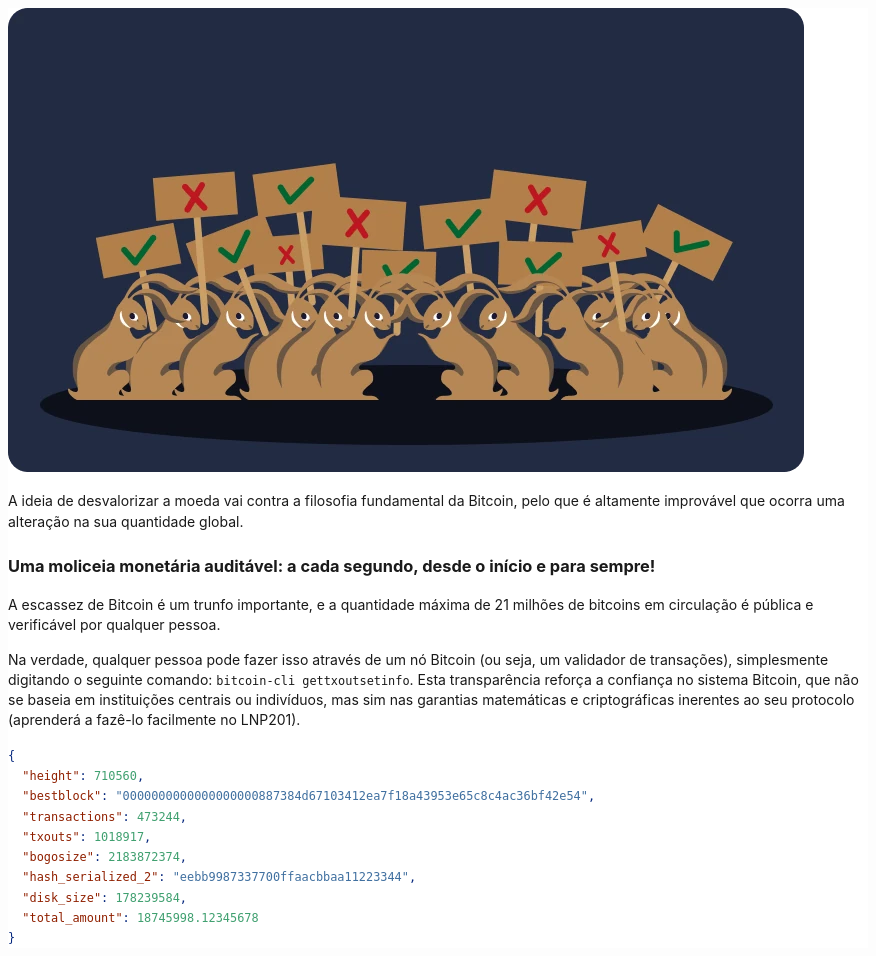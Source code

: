 ![image](assets/en/25.webp)

A ideia de desvalorizar a moeda vai contra a filosofia fundamental da Bitcoin, pelo que é altamente improvável que ocorra uma alteração na sua quantidade global.

### Uma moliceia monetária auditável: a cada segundo, desde o início e para sempre!

A escassez de Bitcoin é um trunfo importante, e a quantidade máxima de 21 milhões de bitcoins em circulação é pública e verificável por qualquer pessoa.

Na verdade, qualquer pessoa pode fazer isso através de um nó Bitcoin (ou seja, um validador de transações), simplesmente digitando o seguinte comando: `bitcoin-cli gettxoutsetinfo`. Esta transparência reforça a confiança no sistema Bitcoin, que não se baseia em instituições centrais ou indivíduos, mas sim nas garantias matemáticas e criptográficas inerentes ao seu protocolo (aprenderá a fazê-lo facilmente no LNP201).

```json
{
  "height": 710560,
  "bestblock": "0000000000000000000887384d67103412ea7f18a43953e65c8c4ac36bf42e54",
  "transactions": 473244,
  "txouts": 1018917,
  "bogosize": 2183872374,
  "hash_serialized_2": "eebb9987337700ffaacbbaa11223344",
  "disk_size": 178239584,
  "total_amount": 18745998.12345678
}
```
